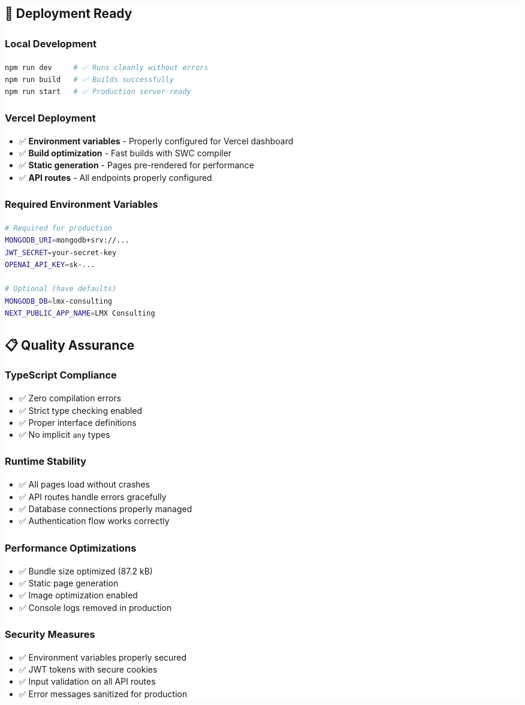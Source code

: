 ## 🚀 **Deployment Ready**

### **Local Development**
```bash
npm run dev     # ✅ Runs cleanly without errors
npm run build   # ✅ Builds successfully 
npm run start   # ✅ Production server ready
```

### **Vercel Deployment**
- ✅ **Environment variables** - Properly configured for Vercel dashboard
- ✅ **Build optimization** - Fast builds with SWC compiler
- ✅ **Static generation** - Pages pre-rendered for performance
- ✅ **API routes** - All endpoints properly configured

### **Required Environment Variables**
```bash
# Required for production
MONGODB_URI=mongodb+srv://...
JWT_SECRET=your-secret-key
OPENAI_API_KEY=sk-...

# Optional (have defaults)
MONGODB_DB=lmx-consulting
NEXT_PUBLIC_APP_NAME=LMX Consulting
```

## 📋 **Quality Assurance**

### **TypeScript Compliance**
- ✅ Zero compilation errors
- ✅ Strict type checking enabled
- ✅ Proper interface definitions
- ✅ No implicit `any` types

### **Runtime Stability**
- ✅ All pages load without crashes
- ✅ API routes handle errors gracefully
- ✅ Database connections properly managed
- ✅ Authentication flow works correctly

### **Performance Optimizations**
- ✅ Bundle size optimized (87.2 kB)
- ✅ Static page generation
- ✅ Image optimization enabled
- ✅ Console logs removed in production

### **Security Measures**
- ✅ Environment variables properly secured
- ✅ JWT tokens with secure cookies
- ✅ Input validation on all API routes
- ✅ Error messages sanitized for production

